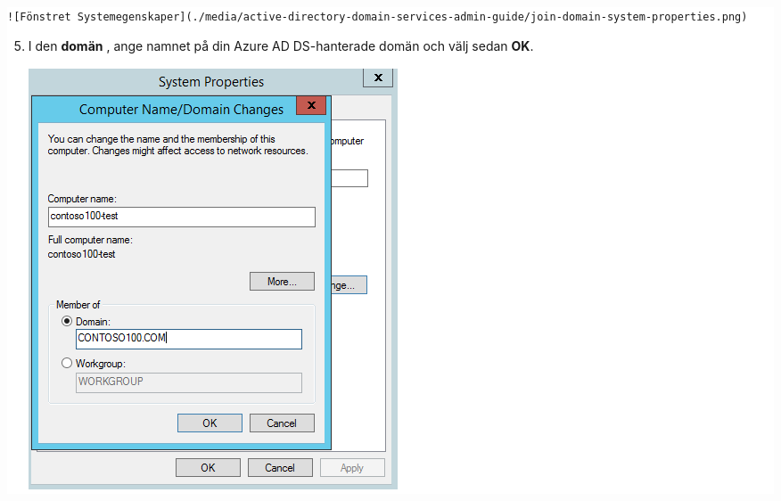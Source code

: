     ![Fönstret Systemegenskaper](./media/active-directory-domain-services-admin-guide/join-domain-system-properties.png)

5. I den **domän** , ange namnet på din Azure AD DS-hanterade domän och välj sedan **OK**.

    ![Ange domänen som ska sammanfogas](./media/active-directory-domain-services-admin-guide/join-domain-system-properties-specify-domain.png)
